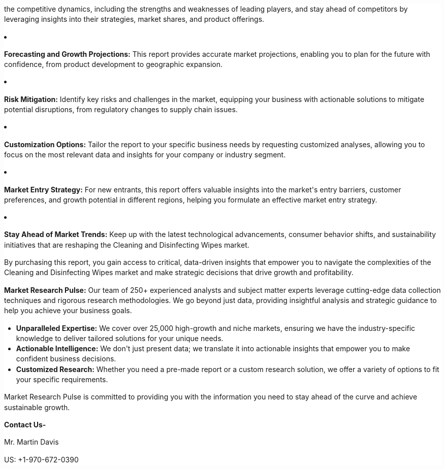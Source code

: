 the competitive dynamics, including the strengths and weaknesses of leading players, and stay ahead of competitors by leveraging insights into their strategies, market shares, and product offerings.</p></li><li><p><strong>Forecasting and Growth Projections:</strong> This report provides accurate market projections, enabling you to plan for the future with confidence, from product development to geographic expansion.</p></li><li><p><strong>Risk Mitigation:</strong> Identify key risks and challenges in the market, equipping your business with actionable solutions to mitigate potential disruptions, from regulatory changes to supply chain issues.</p></li><li><p><strong>Customization Options:</strong> Tailor the report to your specific business needs by requesting customized analyses, allowing you to focus on the most relevant data and insights for your company or industry segment.</p></li><li><p><strong>Market Entry Strategy:</strong> For new entrants, this report offers valuable insights into the market's entry barriers, customer preferences, and growth potential in different regions, helping you formulate an effective market entry strategy.</p></li><li><p><strong>Stay Ahead of Market Trends:</strong> Keep up with the latest technological advancements, consumer behavior shifts, and sustainability initiatives that are reshaping the Cleaning and Disinfecting Wipes market.</p></li></ol><p>By purchasing this report, you gain access to critical, data-driven insights that empower you to navigate the complexities of the Cleaning and Disinfecting Wipes market and make strategic decisions that drive growth and profitability.</p><p><strong>Market Research Pulse:</strong>&nbsp;Our team of 250+ experienced analysts and subject matter experts leverage cutting-edge data collection techniques and rigorous research methodologies. We go beyond just data, providing insightful analysis and strategic guidance to help you achieve your business goals.</p><ul><li><strong>Unparalleled Expertise:</strong>&nbsp;We cover over 25,000 high-growth and niche markets, ensuring we have the industry-specific knowledge to deliver tailored solutions for your unique needs.</li><li><strong>Actionable Intelligence:</strong>&nbsp;We don't just present data; we translate it into actionable insights that empower you to make confident business decisions.</li><li><strong>Customized Research:</strong>&nbsp;Whether you need a pre-made report or a custom research solution, we offer a variety of options to fit your specific requirements.</li></ul><p>Market Research Pulse is committed to providing you with the information you need to stay ahead of the curve and achieve sustainable growth.</p><p><strong>Contact Us-</strong></p><p>Mr. Martin Davis</p><p>US: +1-970-672-0390</p>
